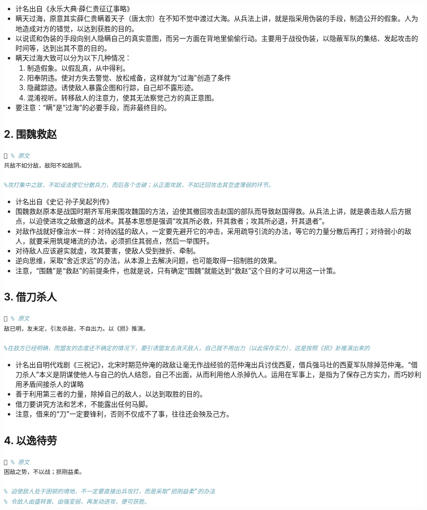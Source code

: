 * 计名出自《永乐大典·薛仁贵征辽事略》
* 瞒天过海，原意其实薛仁贵瞒着天子（唐太宗）在不知不觉中渡过大海。从兵法上讲，就是指采用伪装的手段，制造公开的假象。人为地造成对方的错觉，以达到获胜的目的。
* 以说谎和伪装的手段向别人隐瞒自己的真实意图，而另一方面在背地里偷偷行动。主要用于战役伪装，以隐蔽军队的集结、发起攻击的时间等，达到出其不意的目的。
* 瞒天过海大致可以分为以下几种情况：
  1. 制造假象。以假乱真，从中得利。
  2. 阳奉阴违。使对方失去警觉、放松戒备，这样就为“过海”创造了条件
  3. 隐藏踪迹。诱使敌人暴露企图和行踪，自己却不露形迹。
  4. 混淆视听。转移敌人的注意力，使其无法察觉己方的真正意图。
* 要注意：“瞒”是“过海”的必要手段，而非最终目的。

## 2. 围魏救赵

```tex
📕 % 原文
共敌不如分敌，敌阳不如敌阴。

%攻打集中之敌，不如设法使它分散兵力，而后各个击破；从正面攻敌，不如迂回攻击其空虚薄弱的环节。
```

* 计名出自《史记·孙子吴起列传》
* 围魏救赵原本是战国时期齐军用来围攻魏国的方法，迫使其撤回攻击赵国的部队而导致赵国得救。从兵法上讲，就是袭击敌人后方据点，以迫使进攻之敌撤退的战术。其基本思想是强调“攻其所必救，歼其救者；攻其所必退，歼其退者”。
* 对敌作战就好像治水一样：对待凶猛的敌人，一定要先避开它的冲击，采用疏导引流的办法，等它的力量分散后再打；对待弱小的敌人，就要采用筑堤堵流的办法，必须抓住其弱点，然后一举围歼。
* 对待敌人应该避实就虚，攻其要害，使敌人受到挫折、牵制。
* 逆向思维，采取“舍近求远”的办法，从本源上去解决问题，也可能取得一招制胜的效果。
* 注意，“围魏”是“救赵”的前提条件，也就是说，只有确定“围魏”就能达到“救赵”这个目的才可以用这一计策。



## 3. 借刀杀人

```tex
📕 % 原文
敌已明，友未定，引友杀敌，不自出力。以《损》推演。

%在敌方已经明确，而盟友的态度还不确定的情况下，要引诱盟友去消灭敌人，自己就不用出力（以此保存实力），这是按照《损》卦推演出来的
```

* 计名出自明代戏剧《三祝记》，北宋时期范仲淹的政敌让毫无作战经验的范仲淹出兵讨伐西夏，借兵强马壮的西夏军队除掉范仲淹。“借刀杀人”本义是阴谋使他人与自己的仇人结怨，自己不出面，从而利用他人杀掉仇人。运用在军事上，是指为了保存己方实力，而巧妙利用矛盾间接杀人的谋略
* 善于利用第三者的力量，除掉自己的敌人，以达到取胜的目的。
* 借刀要讲究方法和艺术，不能露出任何马脚。
* 注意，借来的“刀”一定要锋利，否则不仅成不了事，往往还会殃及己方。

## 4. 以逸待劳

```tex
📕 % 原文
困敌之势，不以战；损刚益柔。

% 迫使敌人处于困顿的境地，不一定要直接出兵攻打，而是采取“损刚益柔”的办法
% 令敌人由盛转衰、由强变弱，再发动进攻，便可获胜。
```
